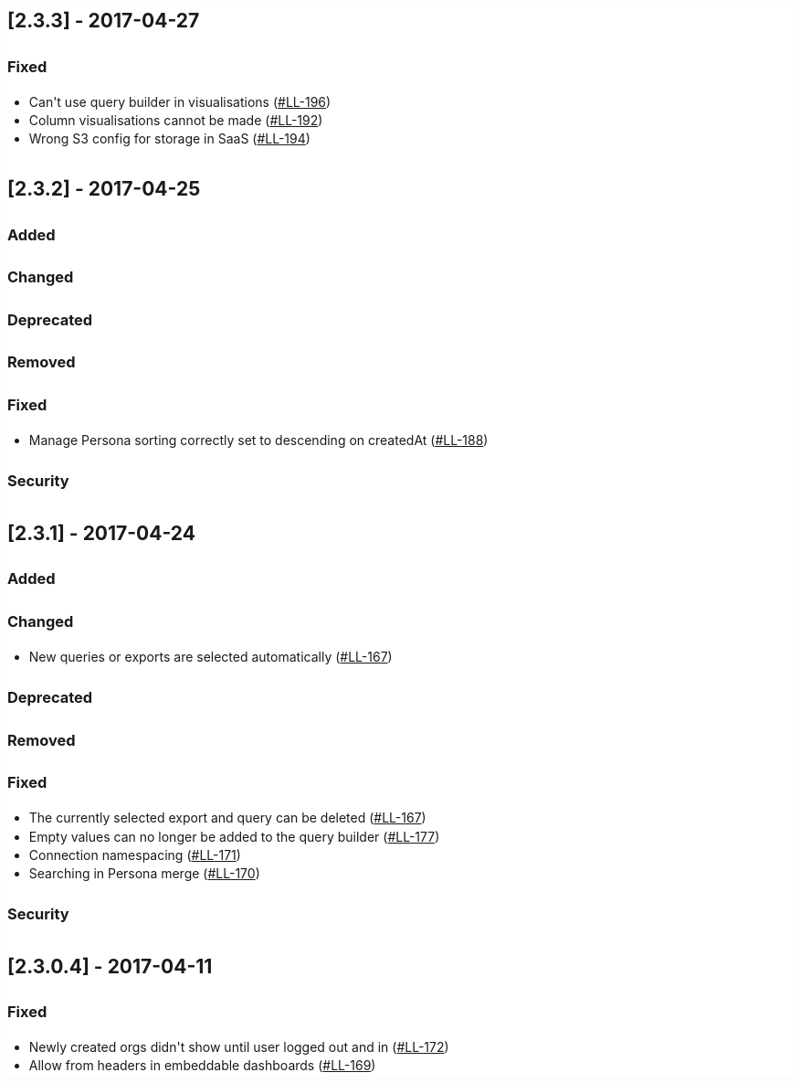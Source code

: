 ## [2.3.3] - 2017-04-27
### Fixed
 - Can't use query builder in visualisations ([#LL-196](https://ht2labs.myjetbrains.com/youtrack/issue/LL-196))
 - Column visualisations cannot be made ([#LL-192](https://ht2labs.myjetbrains.com/youtrack/issue/LL-192))
 - Wrong S3 config for storage in SaaS ([#LL-194](https://ht2labs.myjetbrains.com/youtrack/issue/LL-194))

## [2.3.2] - 2017-04-25
### Added
### Changed
### Deprecated
### Removed
### Fixed
 - Manage Persona sorting correctly set to descending on createdAt ([#LL-188](https://ht2labs.myjetbrains.com/youtrack/issue/LL-188))
### Security

## [2.3.1] - 2017-04-24
### Added
### Changed
 - New queries or exports are selected automatically ([#LL-167](https://ht2labs.myjetbrains.com/youtrack/issue/LL-167))
### Deprecated
### Removed
### Fixed
 - The currently selected export and query can be deleted ([#LL-167](https://ht2labs.myjetbrains.com/youtrack/issue/LL-167))
 - Empty values can no longer be added to the query builder ([#LL-177](https://ht2labs.myjetbrains.com/youtrack/issue/LL-177))
 - Connection namespacing ([#LL-171](https://ht2labs.myjetbrains.com/youtrack/issue/LL-171))
 - Searching in Persona merge ([#LL-170](https://ht2labs.myjetbrains.com/youtrack/issue/LL-170))

### Security

## [2.3.0.4] - 2017-04-11
### Fixed
 - Newly created orgs didn't show until user logged out and in ([#LL-172](https://ht2labs.myjetbrains.com/youtrack/issue/LL-172))
 - Allow from headers in embeddable dashboards ([#LL-169](https://ht2labs.myjetbrains.com/youtrack/issue/LL-169))
